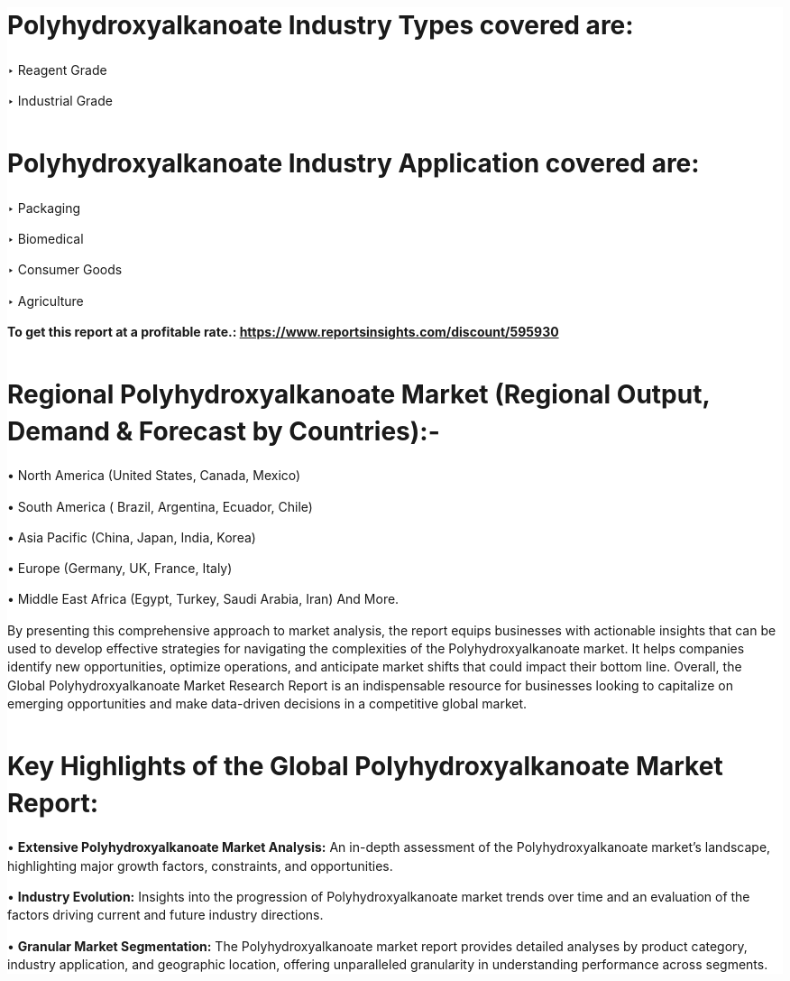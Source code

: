 # <strong>Polyhydroxyalkanoate Industry Types covered are:</strong>

‣ Reagent Grade

‣ Industrial Grade

# <strong>Polyhydroxyalkanoate Industry Application covered are:</strong>

‣ Packaging

‣  Biomedical

‣  Consumer Goods

‣  Agriculture

<strong>To get this report at a profitable rate.: <a href=https://www.reportsinsights.com/discount/595930>https://www.reportsinsights.com/discount/595930</a></strong></font>

# <strong>Regional Polyhydroxyalkanoate Market (Regional Output, Demand &amp; Forecast by Countries):-</strong>

• North America (United States, Canada, Mexico)

• South America ( Brazil, Argentina, Ecuador, Chile)

• Asia Pacific (China, Japan, India, Korea)

• Europe (Germany, UK, France, Italy)

• Middle East Africa (Egypt, Turkey, Saudi Arabia, Iran) And More.

By presenting this comprehensive approach to market analysis, the report equips businesses with actionable insights that can be used to develop effective strategies for navigating the complexities of the Polyhydroxyalkanoate market. It helps companies identify new opportunities, optimize operations, and anticipate market shifts that could impact their bottom line. Overall, the Global Polyhydroxyalkanoate Market Research Report is an indispensable resource for businesses looking to capitalize on emerging opportunities and make data-driven decisions in a competitive global market.

# <strong>Key Highlights of the Global Polyhydroxyalkanoate Market Report:</strong>

• <strong>Extensive Polyhydroxyalkanoate Market Analysis:</strong> An in-depth assessment of the Polyhydroxyalkanoate market’s landscape, highlighting major growth factors, constraints, and opportunities.

• <strong>Industry Evolution:</strong> Insights into the progression of Polyhydroxyalkanoate market trends over time and an evaluation of the factors driving current and future industry directions.

• <strong>Granular Market Segmentation:</strong> The Polyhydroxyalkanoate market report provides detailed analyses by product category, industry application, and geographic location, offering unparalleled granularity in understanding performance across segments.
